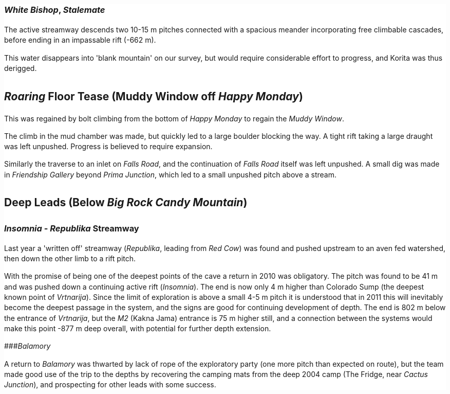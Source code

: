 ### *White Bishop*, *Stalemate*

The active streamway descends two 10-15 m pitches connected with a spacious meander incorporating free climbable cascades, before ending in an impassable rift (-662 m). 

This water disappears into 'blank mountain' on
our survey, but would require considerable effort to progress, and Korita
was thus derigged.

## *Roaring* Floor Tease (**Muddy Window** off *Happy Monday*)

This was regained by bolt climbing from the bottom of *Happy Monday* to regain the *Muddy Window*. 

The climb in the mud chamber was made, but quickly led to a large boulder
blocking the way. 
A tight rift taking a large draught was left unpushed.
Progress is believed to require expansion.

Similarly the traverse to an inlet on *Falls Road*, and the continuation of *Falls Road* itself was left unpushed. A small dig was made in *Friendship Gallery* beyond *Prima Junction*, which led to a small unpushed pitch above a stream.

## Deep Leads (Below *Big Rock Candy Mountain*)

### *Insomnia* - *Republika* Streamway

Last year a 'written off' streamway (*Republika*, leading from *Red Cow*)
was found and pushed upstream to an aven fed watershed, then down
the other limb to a rift pitch.

With the promise of being one of the deepest points of the cave a
return in 2010 was obligatory. 
The pitch was found to be 41 m and was
pushed down a continuing active rift (*Insomnia*). 
The end is now only
4 m higher than Colorado Sump (the deepest known point of *Vrtnarija*).
Since the limit of exploration is above a small 4-5 m pitch it is understood
that in 2011 this will inevitably become the deepest passage in the
system, and the signs are good for continuing development of depth.
The end is 802 m below the entrance of *Vrtnarija*, but the *M2* (Kakna
Jama) entrance is 75 m higher still, and a connection between the
systems would make this point -877 m deep overall, with potential for
further depth extension.


###*Balamory* 

A return to *Balamory* was thwarted by lack of rope of the exploratory
party (one more pitch than expected on route), but the team made good
use of the trip to the depths by recovering the camping mats from
the deep 2004 camp (The Fridge, near *Cactus Junction*), and prospecting for
other leads with some success.
